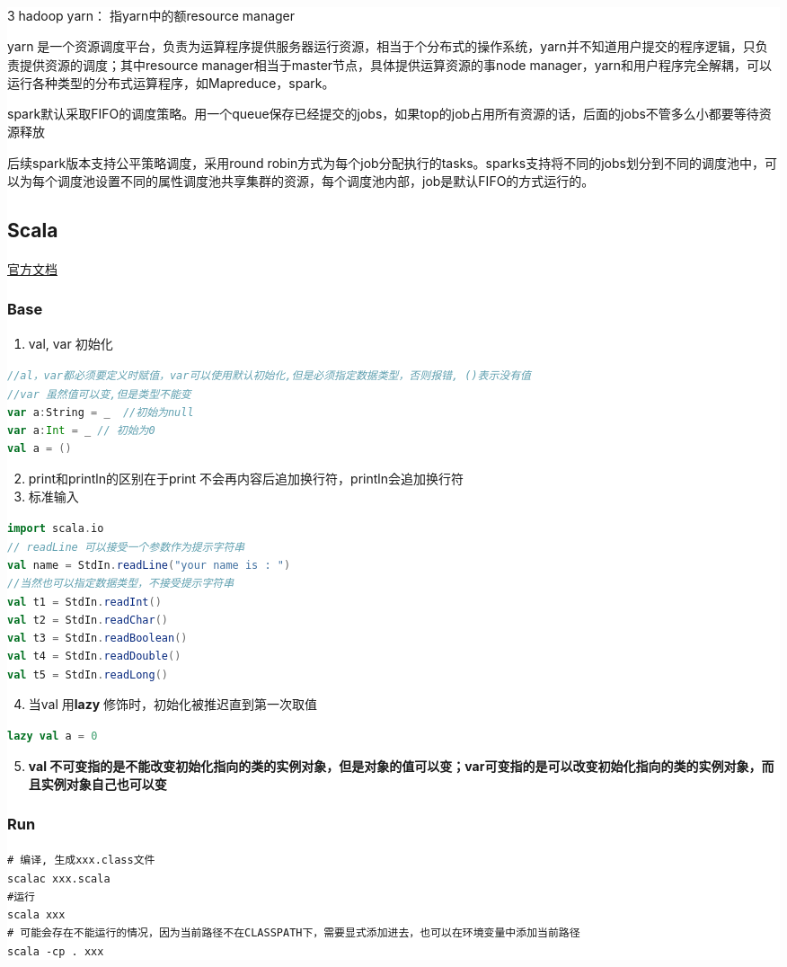 3 hadoop yarn： 指yarn中的额resource manager

yarn 是一个资源调度平台，负责为运算程序提供服务器运行资源，相当于个分布式的操作系统，yarn并不知道用户提交的程序逻辑，只负责提供资源的调度；其中resource manager相当于master节点，具体提供运算资源的事node manager，yarn和用户程序完全解耦，可以运行各种类型的分布式运算程序，如Mapreduce，spark。

spark默认采取FIFO的调度策略。用一个queue保存已经提交的jobs，如果top的job占用所有资源的话，后面的jobs不管多么小都要等待资源释放

后续spark版本支持公平策略调度，采用round robin方式为每个job分配执行的tasks。sparks支持将不同的jobs划分到不同的调度池中，可以为每个调度池设置不同的属性调度池共享集群的资源，每个调度池内部，job是默认FIFO的方式运行的。

## Scala

[官方文档](https://docs.scala-lang.org/zh-cn/)

### Base

1. val, var 初始化

```scala
//al，var都必须要定义时赋值，var可以使用默认初始化,但是必须指定数据类型，否则报错, ()表示没有值
//var 虽然值可以变,但是类型不能变
var a:String = _  //初始为null
var a:Int = _ // 初始为0 
val a = ()
```

2. print和println的区别在于print 不会再内容后追加换行符，println会追加换行符
3. 标准输入

```scala
import scala.io
// readLine 可以接受一个参数作为提示字符串
val name = StdIn.readLine("your name is : ")
//当然也可以指定数据类型，不接受提示字符串
val t1 = StdIn.readInt()
val t2 = StdIn.readChar()
val t3 = StdIn.readBoolean()
val t4 = StdIn.readDouble()
val t5 = StdIn.readLong()
```

4. 当val 用**lazy** 修饰时，初始化被推迟直到第一次取值

```scala
lazy val a = 0
```

5. **val 不可变指的是不能改变初始化指向的类的实例对象，但是对象的值可以变；var可变指的是可以改变初始化指向的类的实例对象，而且实例对象自己也可以变**

### Run

```shell
# 编译, 生成xxx.class文件
scalac xxx.scala 
#运行
scala xxx
# 可能会存在不能运行的情况，因为当前路径不在CLASSPATH下，需要显式添加进去，也可以在环境变量中添加当前路径
scala -cp . xxx
```
